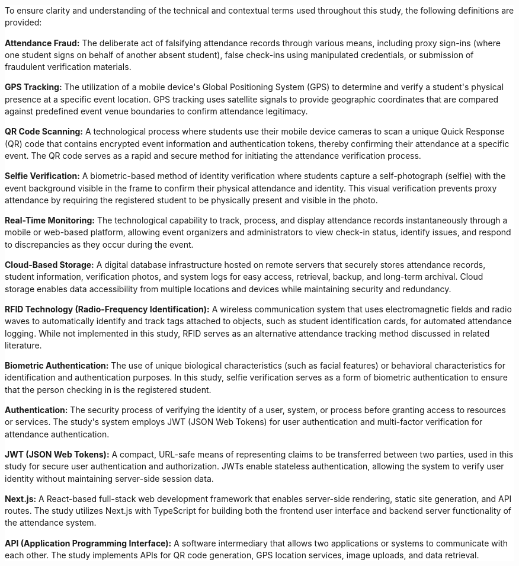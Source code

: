 To ensure clarity and understanding of the technical and contextual terms used throughout this study, the following definitions are provided:

**Attendance Fraud:** The deliberate act of falsifying attendance records through various means, including proxy sign-ins (where one student signs on behalf of another absent student), false check-ins using manipulated credentials, or submission of fraudulent verification materials.

**GPS Tracking:** The utilization of a mobile device's Global Positioning System (GPS) to determine and verify a student's physical presence at a specific event location. GPS tracking uses satellite signals to provide geographic coordinates that are compared against predefined event venue boundaries to confirm attendance legitimacy.

**QR Code Scanning:** A technological process where students use their mobile device cameras to scan a unique Quick Response (QR) code that contains encrypted event information and authentication tokens, thereby confirming their attendance at a specific event. The QR code serves as a rapid and secure method for initiating the attendance verification process.

**Selfie Verification:** A biometric-based method of identity verification where students capture a self-photograph (selfie) with the event background visible in the frame to confirm their physical attendance and identity. This visual verification prevents proxy attendance by requiring the registered student to be physically present and visible in the photo.

**Real-Time Monitoring:** The technological capability to track, process, and display attendance records instantaneously through a mobile or web-based platform, allowing event organizers and administrators to view check-in status, identify issues, and respond to discrepancies as they occur during the event.

**Cloud-Based Storage:** A digital database infrastructure hosted on remote servers that securely stores attendance records, student information, verification photos, and system logs for easy access, retrieval, backup, and long-term archival. Cloud storage enables data accessibility from multiple locations and devices while maintaining security and redundancy.

**RFID Technology (Radio-Frequency Identification):** A wireless communication system that uses electromagnetic fields and radio waves to automatically identify and track tags attached to objects, such as student identification cards, for automated attendance logging. While not implemented in this study, RFID serves as an alternative attendance tracking method discussed in related literature.

**Biometric Authentication:** The use of unique biological characteristics (such as facial features) or behavioral characteristics for identification and authentication purposes. In this study, selfie verification serves as a form of biometric authentication to ensure that the person checking in is the registered student.

**Authentication:** The security process of verifying the identity of a user, system, or process before granting access to resources or services. The study's system employs JWT (JSON Web Tokens) for user authentication and multi-factor verification for attendance authentication.

**JWT (JSON Web Tokens):** A compact, URL-safe means of representing claims to be transferred between two parties, used in this study for secure user authentication and authorization. JWTs enable stateless authentication, allowing the system to verify user identity without maintaining server-side session data.

**Next.js:** A React-based full-stack web development framework that enables server-side rendering, static site generation, and API routes. The study utilizes Next.js with TypeScript for building both the frontend user interface and backend server functionality of the attendance system.

**API (Application Programming Interface):** A software intermediary that allows two applications or systems to communicate with each other. The study implements APIs for QR code generation, GPS location services, image uploads, and data retrieval.
